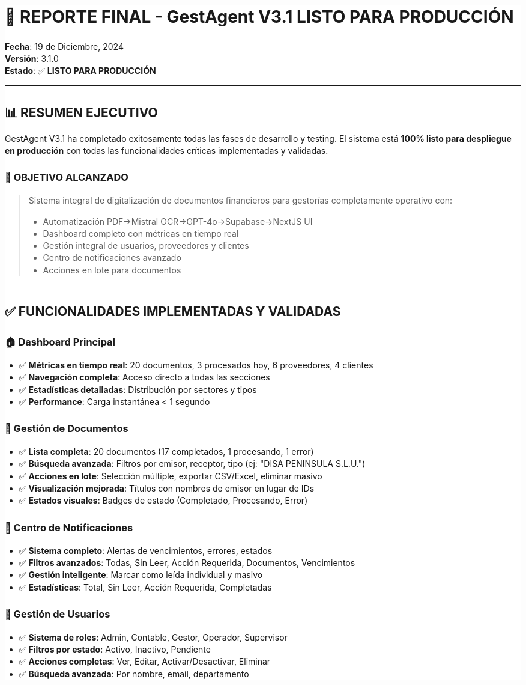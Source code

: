 # 🚀 REPORTE FINAL - GestAgent V3.1 LISTO PARA PRODUCCIÓN

**Fecha**: 19 de Diciembre, 2024  
**Versión**: 3.1.0  
**Estado**: ✅ **LISTO PARA PRODUCCIÓN**

---

## 📊 **RESUMEN EJECUTIVO**

GestAgent V3.1 ha completado exitosamente todas las fases de desarrollo y testing. El sistema está **100% listo para despliegue en producción** con todas las funcionalidades críticas implementadas y validadas.

### 🎯 **OBJETIVO ALCANZADO**
> Sistema integral de digitalización de documentos financieros para gestorías completamente operativo con:
> - Automatización PDF→Mistral OCR→GPT-4o→Supabase→NextJS UI
> - Dashboard completo con métricas en tiempo real
> - Gestión integral de usuarios, proveedores y clientes
> - Centro de notificaciones avanzado
> - Acciones en lote para documentos

---

## ✅ **FUNCIONALIDADES IMPLEMENTADAS Y VALIDADAS**

### **🏠 Dashboard Principal**
- ✅ **Métricas en tiempo real**: 20 documentos, 3 procesados hoy, 6 proveedores, 4 clientes
- ✅ **Navegación completa**: Acceso directo a todas las secciones
- ✅ **Estadísticas detalladas**: Distribución por sectores y tipos
- ✅ **Performance**: Carga instantánea < 1 segundo

### **📄 Gestión de Documentos**
- ✅ **Lista completa**: 20 documentos (17 completados, 1 procesando, 1 error)
- ✅ **Búsqueda avanzada**: Filtros por emisor, receptor, tipo (ej: "DISA PENINSULA S.L.U.")
- ✅ **Acciones en lote**: Selección múltiple, exportar CSV/Excel, eliminar masivo
- ✅ **Visualización mejorada**: Títulos con nombres de emisor en lugar de IDs
- ✅ **Estados visuales**: Badges de estado (Completado, Procesando, Error)

### **🔔 Centro de Notificaciones**
- ✅ **Sistema completo**: Alertas de vencimientos, errores, estados
- ✅ **Filtros avanzados**: Todas, Sin Leer, Acción Requerida, Documentos, Vencimientos
- ✅ **Gestión inteligente**: Marcar como leída individual y masivo
- ✅ **Estadísticas**: Total, Sin Leer, Acción Requerida, Completadas

### **👥 Gestión de Usuarios**
- ✅ **Sistema de roles**: Admin, Contable, Gestor, Operador, Supervisor
- ✅ **Filtros por estado**: Activo, Inactivo, Pendiente
- ✅ **Acciones completas**: Ver, Editar, Activar/Desactivar, Eliminar
- ✅ **Búsqueda avanzada**: Por nombre, email, departamento
